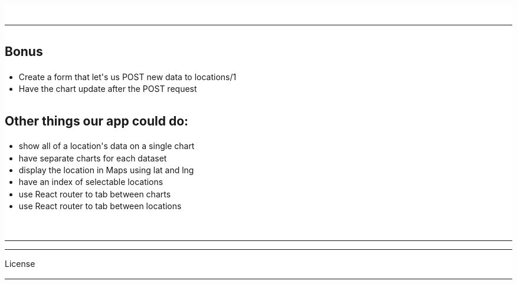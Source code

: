 
<br>
<hr>

## Bonus
 - Create a form that let's us POST new data to locations/1
 - Have the chart update after the POST request


## Other things our app could do:
* show all of a location's data on a single chart
* have separate charts for each dataset
* display the location in Maps using lat and lng
* have an index of selectable locations
* use React router to tab between charts
* use React router to tab between locations

<br>
<hr>
<hr>

License

<hr>
